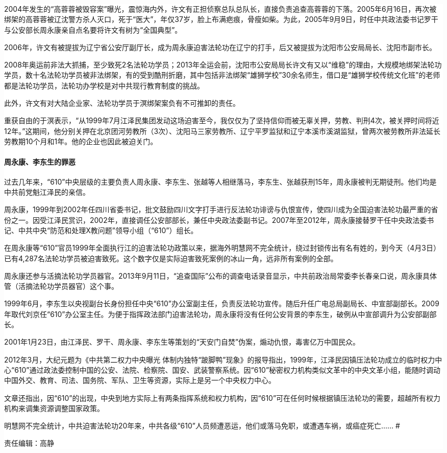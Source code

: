  2004年发生的“高蓉蓉被毁容案”曝光，震惊海内外，许文有正担侦察总队总队长，直接负责追查高蓉蓉的下落。2005年6月16日，再次被绑架的高蓉蓉被辽沈警方杀人灭口，死于“医大”，年仅37岁，脸上布满疤痕，骨瘦如柴。为此，2005年9月9日，时任中共政法委书记罗干与公安部长周永康亲自点名要将许文有树为“全国典型”。
</p>
<p>
 2006年，许文有被提拔为辽宁省公安厅副厅长，成为周永康迫害法轮功在辽宁的打手，后又被提拔为沈阳市公安局局长、沈阳市副市长。
</p>
<p>
 2008年奥运前非法大抓捕，至少致死2名法轮功学员；2013年全运会前，沈阳市公安局局长许文有又以“维稳”的理由，大规模地绑架法轮功学员，数十名法轮功学员被非法绑架，有的受到酷刑折磨，其中包括非法绑架“雄狮学校”30余名师生，借口是“雄狮学校传统文化班”的老师都是法轮功学员，法轮功办学校是对中共现行教育制度的挑战。
</p>
<p>
 此外，许文有对大陆企业家、法轮功学员于溟绑架案负有不可推卸的责任。
</p>
<p>
 重获自由的于溟表示，“从1999年7月江泽民集团发动这场迫害至今，我仅仅为了坚持信仰而被无辜关押，劳教、判刑4次，被关押时间将近12年。”这期间，他分别关押在北京团河劳教所（3次）、沈阳马三家劳教所、辽宁平罗监狱和辽宁本溪市溪湖监狱，曾两次被劳教所非法延长劳教期10个月和1年。他的企业也因此被迫关门。
</p>
<h4>
 周永康、李东生的罪恶
</h4>
<p>
 过去几年来，“610”中央层级的主要负责人周永康、李东生、张越等人相继落马，李东生、张越获刑15年，周永康被判无期徒刑。他们均是中共前党魁江泽民的亲信。
</p>
<p>
 周永康，1999年到2002年任四川省委书记，批文鼓励四川文字打手进行反法轮功诽谤与仇恨宣传，使四川成为全国迫害法轮功最严重的省份之一。因受江泽民赏识，2002年，直接调任公安部部长，兼任中央政法委副书记。2007年至2012年，周永康接替罗干任中央政法委书记、中共中央“防范和处理X教问题”领导小组（“610”）组长。
</p>
<p>
 在周永康等“610”官员1999年全面执行江的迫害法轮功政策以来，据海外明慧网不完全统计，绕过封锁传出有名有姓的，到今天（4月3日）已有4,287名法轮功学员被迫害致死。这个数字仅是实际迫害致死案例的冰山一角，远非所有案例的全部。
</p>
<p>
 周永康还参与活摘法轮功学员器官。2013年9月11日，“追查国际”公布的调查电话录音显示，中共前政治局常委李长春亲口说，周永康具体管（活摘法轮功学员器官）这个事。
</p>
<p>
 1999年6月，李东生以央视副台长身份担任中央“610”办公室副主任，负责反法轮功宣传。随后升任广电总局副局长、中宣部副部长。2009年取代刘京任“610”办公室主任。为便于指挥政法部门迫害法轮功，周永康将没有任何公安背景的李东生，破例从中宣部调升为公安部副部长。
</p>
<p>
 2001年1月23日，由江泽民、罗干、周永康、李东生等策划的“天安门自焚”伪案，煽动仇恨，毒害亿万中国民众。
</p>
<p>
 2012年3月，大纪元题为《中共第二权力中央曝光 体制内独特“跛脚鸭”现象》的报导指出，1999年，江泽民因镇压法轮功成立的临时权力中心“610”通过政法委控制中国的公安、法院、检察院、国安、武装警察系统。因“610”秘密权力机构类似文革中的中央文革小组，能随时调动中国外交、教育、司法、国务院、军队、卫生等资源，实际上是另一个中央权力中心。
</p>
<p>
 文章还指出，因“610”的出现，中央到地方实际上有两条指挥系统和权力机构，因“610”可在任何时候根据镇压法轮功的需要，超越所有权力机构来调集资源调整国家政策。
</p>
<p>
 明慧网不完全统计，中共迫害法轮功20年来，中共各级“610”人员频遭恶运，他们或落马免职，或遭遇车祸，或癌症死亡…… #
</p>
<p>
 责任编辑：高静
</p>
